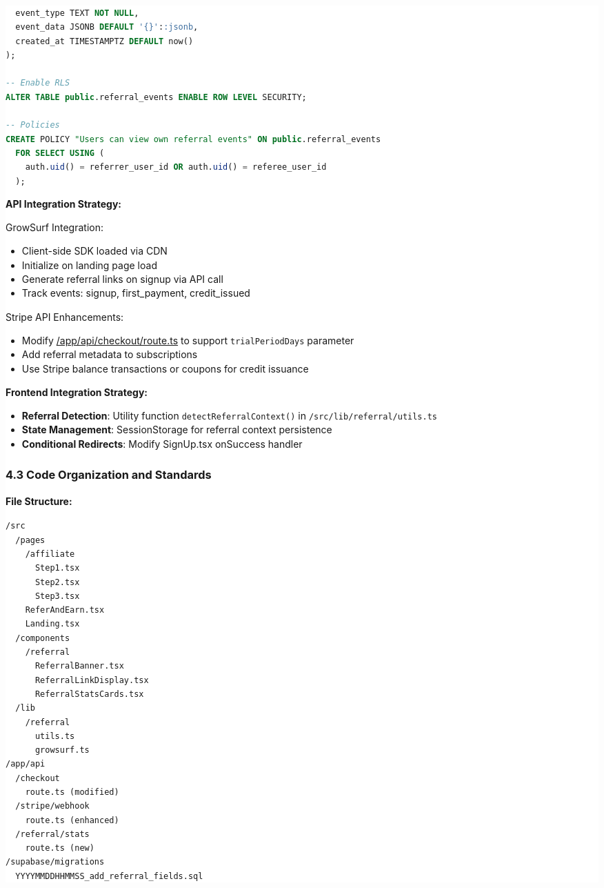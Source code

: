 ```sql
  event_type TEXT NOT NULL,
  event_data JSONB DEFAULT '{}'::jsonb,
  created_at TIMESTAMPTZ DEFAULT now()
);

-- Enable RLS
ALTER TABLE public.referral_events ENABLE ROW LEVEL SECURITY;

-- Policies
CREATE POLICY "Users can view own referral events" ON public.referral_events
  FOR SELECT USING (
    auth.uid() = referrer_user_id OR auth.uid() = referee_user_id
  );
```

**API Integration Strategy:**

GrowSurf Integration:
- Client-side SDK loaded via CDN
- Initialize on landing page load
- Generate referral links on signup via API call
- Track events: signup, first_payment, credit_issued

Stripe API Enhancements:
- Modify [/app/api/checkout/route.ts](app/api/checkout/route.ts) to support `trialPeriodDays` parameter
- Add referral metadata to subscriptions
- Use Stripe balance transactions or coupons for credit issuance

**Frontend Integration Strategy:**

- **Referral Detection**: Utility function `detectReferralContext()` in `/src/lib/referral/utils.ts`
- **State Management**: SessionStorage for referral context persistence
- **Conditional Redirects**: Modify SignUp.tsx onSuccess handler

### 4.3 Code Organization and Standards

**File Structure:**
```
/src
  /pages
    /affiliate
      Step1.tsx
      Step2.tsx
      Step3.tsx
    ReferAndEarn.tsx
    Landing.tsx
  /components
    /referral
      ReferralBanner.tsx
      ReferralLinkDisplay.tsx
      ReferralStatsCards.tsx
  /lib
    /referral
      utils.ts
      growsurf.ts
/app/api
  /checkout
    route.ts (modified)
  /stripe/webhook
    route.ts (enhanced)
  /referral/stats
    route.ts (new)
/supabase/migrations
  YYYYMMDDHHMMSS_add_referral_fields.sql
```